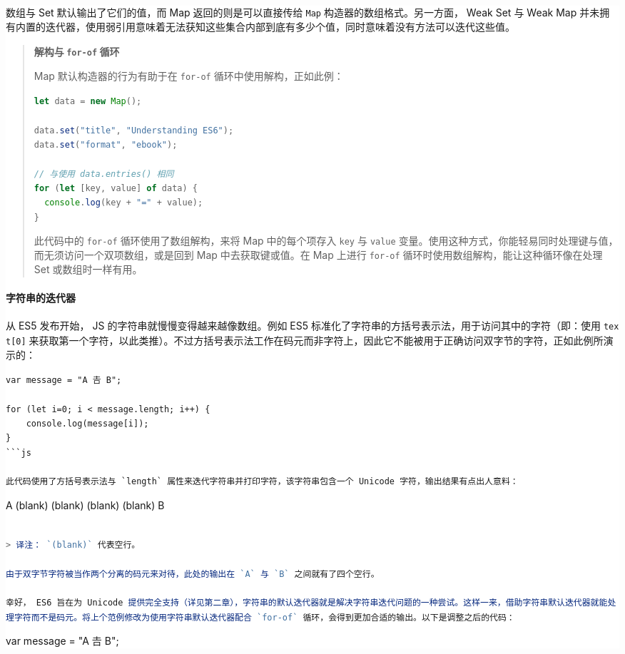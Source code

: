 数组与 Set 默认输出了它们的值，而 Map 返回的则是可以直接传给 `Map` 构造器的数组格式。另一方面， Weak Set 与 Weak Map 并未拥有内置的迭代器，使用弱引用意味着无法获知这些集合内部到底有多少个值，同时意味着没有方法可以迭代这些值。

> **解构与 `for-of` 循环**
> 
> Map 默认构造器的行为有助于在 `for-of` 循环中使用解构，正如此例：
> 
> ```js
> let data = new Map();
> 
> data.set("title", "Understanding ES6");
> data.set("format", "ebook");
> 
> // 与使用 data.entries() 相同
> for (let [key, value] of data) {
>   console.log(key + "=" + value);
> } 
> ```
> 
> 此代码中的 `for-of` 循环使用了数组解构，来将 Map 中的每个项存入 `key` 与 `value` 变量。使用这种方式，你能轻易同时处理键与值，而无须访问一个双项数组，或是回到 Map 中去获取键或值。在 Map 上进行 `for-of` 循环时使用数组解构，能让这种循环像在处理 Set 或数组时一样有用。

#### 字符串的迭代器

从 ES5 发布开始， JS 的字符串就慢慢变得越来越像数组。例如 ES5 标准化了字符串的方括号表示法，用于访问其中的字符（即：使用 `text[0]` 来获取第一个字符，以此类推）。不过方括号表示法工作在码元而非字符上，因此它不能被用于正确访问双字节的字符，正如此例所演示的：

```
var message = "A 𠮷 B";

for (let i=0; i < message.length; i++) {
    console.log(message[i]);
} 
```js

此代码使用了方括号表示法与 `length` 属性来迭代字符串并打印字符，该字符串包含一个 Unicode 字符，输出结果有点出人意料：

```
A
(blank)
(blank)
(blank)
(blank)
B 
```js

> 译注： `(blank)` 代表空行。

由于双字节字符被当作两个分离的码元来对待，此处的输出在 `A` 与 `B` 之间就有了四个空行。

幸好， ES6 旨在为 Unicode 提供完全支持（详见第二章），字符串的默认迭代器就是解决字符串迭代问题的一种尝试。这样一来，借助字符串默认迭代器就能处理字符而不是码元。将上个范例修改为使用字符串默认迭代器配合 `for-of` 循环，会得到更加合适的输出。以下是调整之后的代码：

```
var message = "A 𠮷 B";
